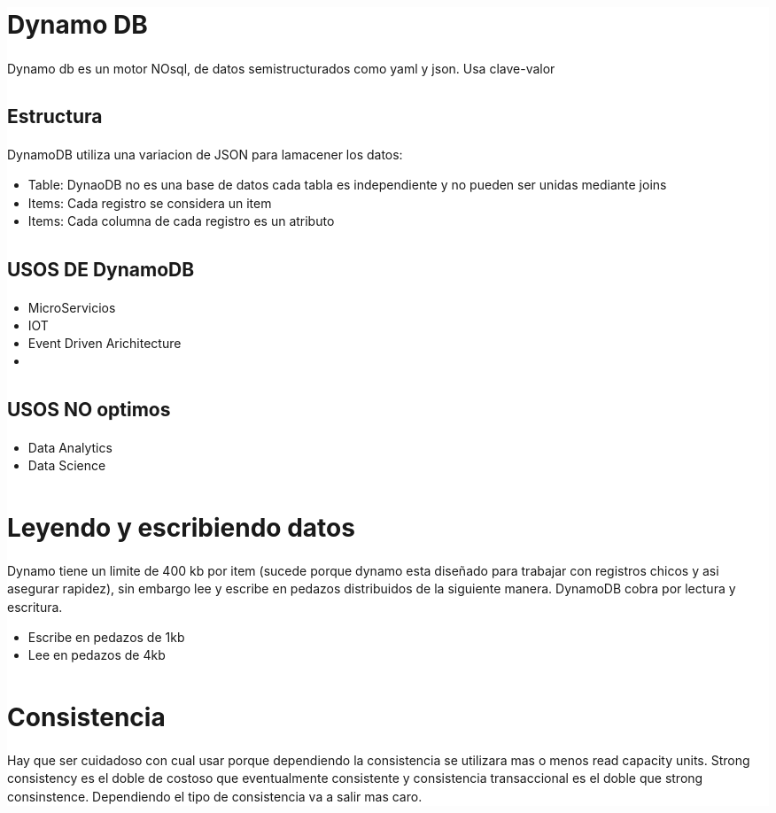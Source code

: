# Dynamo DB

Dynamo db es un motor NOsql, de datos semistructurados como yaml y json. Usa clave-valor

## Estructura

DynamoDB utiliza una variacion de JSON para lamacener los datos:

<ul>
    <li>Table: DynaoDB no es una base de datos cada tabla es independiente y no pueden ser unidas mediante joins</li>
    <li>Items: Cada registro se considera un item</li>
    <li>Items: Cada columna de cada registro es un atributo</li>
</ul>


## USOS DE DynamoDB

<ul>
    <li>MicroServicios</li>
    <li>IOT</li>
    <li>Event Driven  Arichitecture<li>
</ul>

## USOS NO optimos

<ul>
    <li>Data Analytics</li>
    <li>Data Science</li>
</ul>

# Leyendo y escribiendo datos

Dynamo tiene un limite de 400 kb por item (sucede porque dynamo esta diseñado para trabajar con registros chicos y asi asegurar rapidez), sin embargo lee y escribe en pedazos distribuidos de la siguiente manera.
DynamoDB cobra por lectura y escritura.
<ul>
    <li>Escribe en pedazos de 1kb</li>
    <li>Lee en pedazos de 4kb</li>
</ul>

# Consistencia

Hay que ser cuidadoso con cual usar porque dependiendo la consistencia se utilizara mas o menos read capacity units.
Strong consistency es el doble de costoso que eventualmente consistente y consistencia transaccional es el doble que strong consinstence. Dependiendo el tipo de consistencia va a salir mas caro. 
